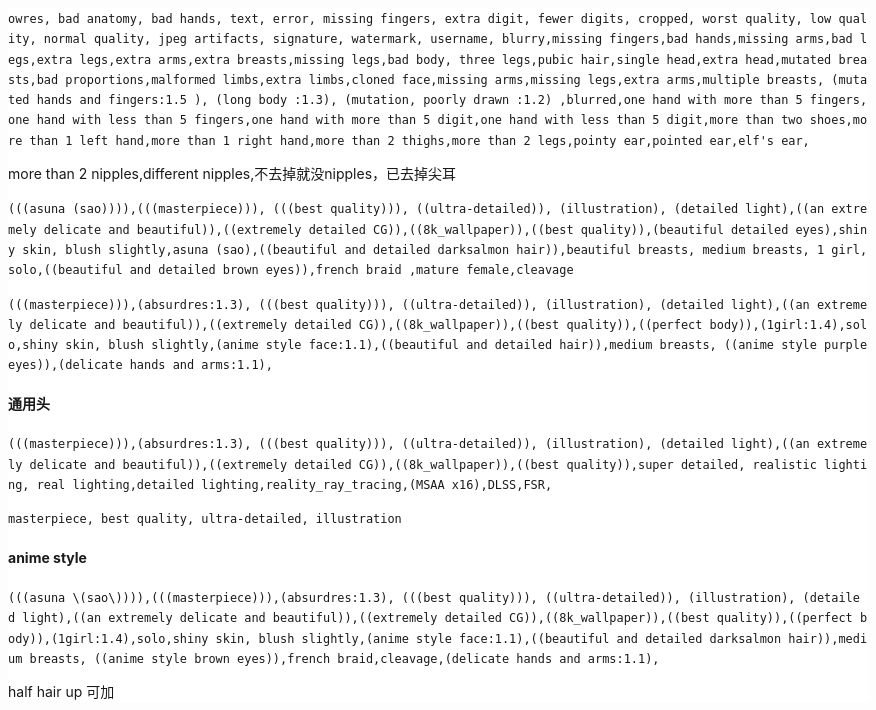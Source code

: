 ```
owres, bad anatomy, bad hands, text, error, missing fingers, extra digit, fewer digits, cropped, worst quality, low quality, normal quality, jpeg artifacts, signature, watermark, username, blurry,missing fingers,bad hands,missing arms,bad legs,extra legs,extra arms,extra breasts,missing legs,bad body, three legs,pubic hair,single head,extra head,mutated breasts,bad proportions,malformed limbs,extra limbs,cloned face,missing arms,missing legs,extra arms,multiple breasts, (mutated hands and fingers:1.5 ), (long body :1.3), (mutation, poorly drawn :1.2) ,blurred,one hand with more than 5 fingers,one hand with less than 5 fingers,one hand with more than 5 digit,one hand with less than 5 digit,more than two shoes,more than 1 left hand,more than 1 right hand,more than 2 thighs,more than 2 legs,pointy ear,pointed ear,elf's ear,
```

more than 2 nipples,different nipples,不去掉就没nipples，已去掉尖耳

```
(((asuna (sao)))),(((masterpiece))), (((best quality))), ((ultra-detailed)), (illustration), (detailed light),((an extremely delicate and beautiful)),((extremely detailed CG)),((8k_wallpaper)),((best quality)),(beautiful detailed eyes),shiny skin, blush slightly,asuna (sao),((beautiful and detailed darksalmon hair)),beautiful breasts, medium breasts, 1 girl,solo,((beautiful and detailed brown eyes)),french braid ,mature female,cleavage 
```

```
(((masterpiece))),(absurdres:1.3), (((best quality))), ((ultra-detailed)), (illustration), (detailed light),((an extremely delicate and beautiful)),((extremely detailed CG)),((8k_wallpaper)),((best quality)),((perfect body)),(1girl:1.4),solo,shiny skin, blush slightly,(anime style face:1.1),((beautiful and detailed hair)),medium breasts, ((anime style purple eyes)),(delicate hands and arms:1.1),
```

#### 通用头

```
(((masterpiece))),(absurdres:1.3), (((best quality))), ((ultra-detailed)), (illustration), (detailed light),((an extremely delicate and beautiful)),((extremely detailed CG)),((8k_wallpaper)),((best quality)),super detailed, realistic lighting, real lighting,detailed lighting,reality_ray_tracing,(MSAA x16),DLSS,FSR,

```

```
masterpiece, best quality, ultra-detailed, illustration
```



#### anime style

```
(((asuna \(sao\)))),(((masterpiece))),(absurdres:1.3), (((best quality))), ((ultra-detailed)), (illustration), (detailed light),((an extremely delicate and beautiful)),((extremely detailed CG)),((8k_wallpaper)),((best quality)),((perfect body)),(1girl:1.4),solo,shiny skin, blush slightly,(anime style face:1.1),((beautiful and detailed darksalmon hair)),medium breasts, ((anime style brown eyes)),french braid,cleavage,(delicate hands and arms:1.1),

```

half hair up 可加
